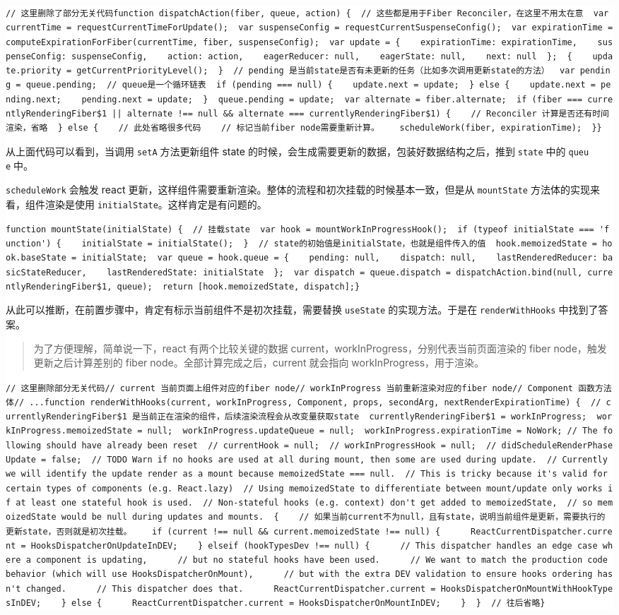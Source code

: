 ```
// 这里删除了部分无关代码function dispatchAction(fiber, queue, action) {  // 这些都是用于Fiber Reconciler，在这里不用太在意  var currentTime = requestCurrentTimeForUpdate();  var suspenseConfig = requestCurrentSuspenseConfig();  var expirationTime = computeExpirationForFiber(currentTime, fiber, suspenseConfig);  var update = {    expirationTime: expirationTime,    suspenseConfig: suspenseConfig,    action: action,    eagerReducer: null,    eagerState: null,    next: null  };  {    update.priority = getCurrentPriorityLevel();  }  // pending 是当前state是否有未更新的任务（比如多次调用更新state的方法）  var pending = queue.pending;  // queue是一个循环链表  if (pending === null) {    update.next = update;  } else {    update.next = pending.next;    pending.next = update;  }  queue.pending = update;  var alternate = fiber.alternate;  if (fiber === currentlyRenderingFiber$1 || alternate !== null && alternate === currentlyRenderingFiber$1) {    // Reconciler 计算是否还有时间渲染，省略  } else {    // 此处省略很多代码    // 标记当前fiber node需要重新计算。    scheduleWork(fiber, expirationTime);  }}
```

从上面代码可以看到，当调用 `setA` 方法更新组件 state 的时候，会生成需要更新的数据，包装好数据结构之后，推到 `state` 中的 `queue` 中。

`scheduleWork` 会触发 react 更新，这样组件需要重新渲染。整体的流程和初次挂载的时候基本一致，但是从 `mountState` 方法体的实现来看，组件渲染是使用 `initialState`。这样肯定是有问题的。

```
function mountState(initialState) {  // 挂载state  var hook = mountWorkInProgressHook();  if (typeof initialState === 'function') {    initialState = initialState();  }  // state的初始值是initialState，也就是组件传入的值  hook.memoizedState = hook.baseState = initialState;  var queue = hook.queue = {    pending: null,    dispatch: null,    lastRenderedReducer: basicStateReducer,    lastRenderedState: initialState  };  var dispatch = queue.dispatch = dispatchAction.bind(null, currentlyRenderingFiber$1, queue);  return [hook.memoizedState, dispatch];}
```

从此可以推断，在前置步骤中，肯定有标示当前组件不是初次挂载，需要替换 `useState` 的实现方法。于是在 `renderWithHooks` 中找到了答案。

> 为了方便理解，简单说一下，react 有两个比较关键的数据 current，workInProgress，分别代表当前页面渲染的 fiber node，触发更新之后计算差别的 fiber node。全部计算完成之后，current 就会指向 workInProgress，用于渲染。

```
// 这里删除部分无关代码// current 当前页面上组件对应的fiber node// workInProgress 当前重新渲染对应的fiber node// Component 函数方法体// ...function renderWithHooks(current, workInProgress, Component, props, secondArg, nextRenderExpirationTime) {  // currentlyRenderingFiber$1 是当前正在渲染的组件，后续渲染流程会从改变量获取state  currentlyRenderingFiber$1 = workInProgress;  workInProgress.memoizedState = null;  workInProgress.updateQueue = null;  workInProgress.expirationTime = NoWork; // The following should have already been reset  // currentHook = null;  // workInProgressHook = null;  // didScheduleRenderPhaseUpdate = false;  // TODO Warn if no hooks are used at all during mount, then some are used during update.  // Currently we will identify the update render as a mount because memoizedState === null.  // This is tricky because it's valid for certain types of components (e.g. React.lazy)  // Using memoizedState to differentiate between mount/update only works if at least one stateful hook is used.  // Non-stateful hooks (e.g. context) don't get added to memoizedState,  // so memoizedState would be null during updates and mounts.  {    // 如果当前current不为null，且有state，说明当前组件是更新，需要执行的更新state，否则就是初次挂载。    if (current !== null && current.memoizedState !== null) {      ReactCurrentDispatcher.current = HooksDispatcherOnUpdateInDEV;    } elseif (hookTypesDev !== null) {      // This dispatcher handles an edge case where a component is updating,      // but no stateful hooks have been used.      // We want to match the production code behavior (which will use HooksDispatcherOnMount),      // but with the extra DEV validation to ensure hooks ordering hasn't changed.      // This dispatcher does that.      ReactCurrentDispatcher.current = HooksDispatcherOnMountWithHookTypesInDEV;    } else {      ReactCurrentDispatcher.current = HooksDispatcherOnMountInDEV;    }  }  // 往后省略}
```
